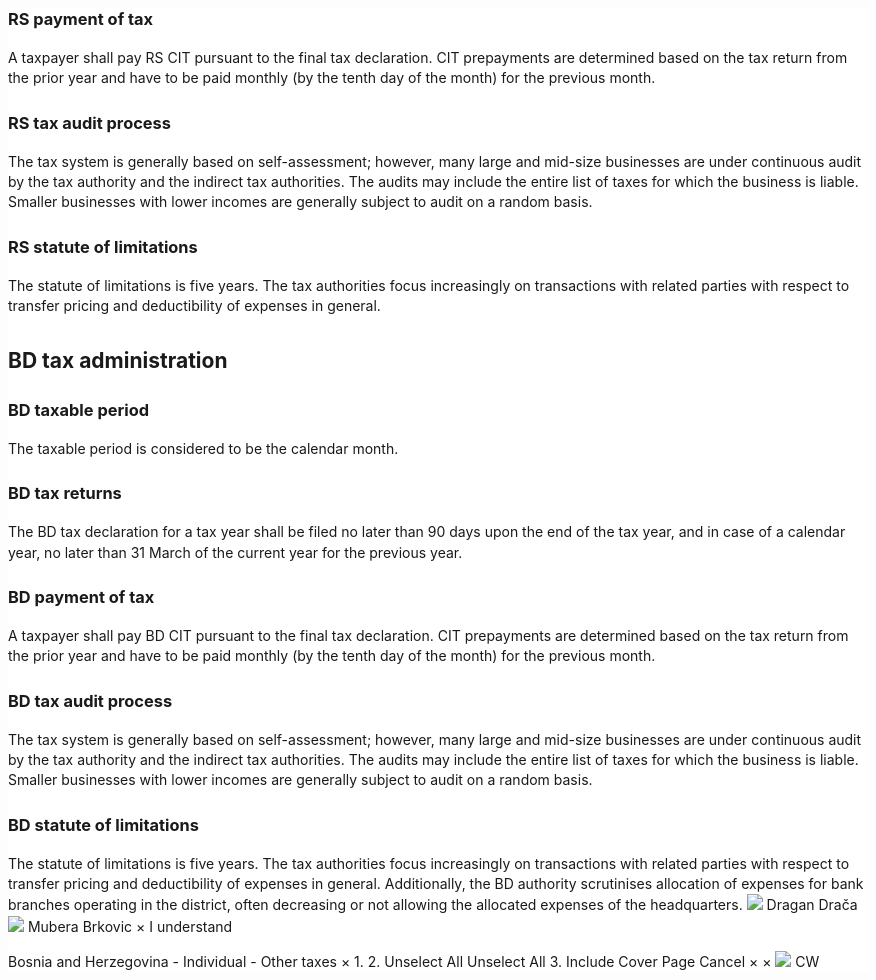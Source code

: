 ### RS payment of tax
A taxpayer shall pay RS CIT pursuant to the final tax declaration. CIT prepayments are determined based on the tax return from the prior year and have to be paid monthly (by the tenth day of the month) for the previous month.
### RS tax audit process
The tax system is generally based on self-assessment; however, many large and mid-size businesses are under continuous audit by the tax authority and the indirect tax authorities. The audits may include the entire list of taxes for which the business is liable. Smaller businesses with lower incomes are generally subject to audit on a random basis.
### RS statute of limitations
The statute of limitations is five years.
The tax authorities focus increasingly on transactions with related parties with respect to transfer pricing and deductibility of expenses in general.
## BD tax administration
### BD taxable period
The taxable period is considered to be the calendar month.
### BD tax returns
The BD tax declaration for a tax year shall be filed no later than 90 days upon the end of the tax year, and in case of a calendar year, no later than 31 March of the current year for the previous year.
### BD payment of tax
A taxpayer shall pay BD CIT pursuant to the final tax declaration. CIT prepayments are determined based on the tax return from the prior year and have to be paid monthly (by the tenth day of the month) for the previous month.
### BD tax audit process
The tax system is generally based on self-assessment; however, many large and mid-size businesses are under continuous audit by the tax authority and the indirect tax authorities. The audits may include the entire list of taxes for which the business is liable. Smaller businesses with lower incomes are generally subject to audit on a random basis.
### BD statute of limitations
The statute of limitations is five years.
The tax authorities focus increasingly on transactions with related parties with respect to transfer pricing and deductibility of expenses in general.
Additionally, the BD authority scrutinises allocation of expenses for bank branches operating in the district, often decreasing or not allowing the allocated expenses of the headquarters.
![](-/media/world-wide-tax-summaries/20240116124033688.ashx%3Frev=3aaf7f7ffddd4c40a04ff12347176615&revision=3aaf7f7f-fddd-4c40-a04f-f12347176615&hash=85DFD9DAF322D1869B6DC9EDEDED7B19B07FE52B)
Dragan Drača
![](-/media/world-wide-tax-summaries/attachments/bosnia-and-herzegovina---mubera-brkovic.ashx%3Frev=78bdb8936aa24a0490c83f25626fcde2&revision=78bdb893-6aa2-4a04-90c8-3f25626fcde2&hash=7698FA49646B5D8C9FEB242B3262264390198ED8)
Mubera Brkovic
×
I understand

Bosnia and Herzegovina - Individual - Other taxes
×
1.
2.
Unselect All
Unselect All
3.
Include Cover Page
Cancel
×
×
![](-/media/world-wide-tax-summaries/attachments/global---chris-wooley.ashx%3Frev=ac5e5f3223b34096b1afc2a6009c7320&revision=ac5e5f32-23b3-4096-b1af-c2a6009c7320&hash=859B7ADC84DC2CBEC9760E9E6EE7DE6D0A8BFCDF)
CW